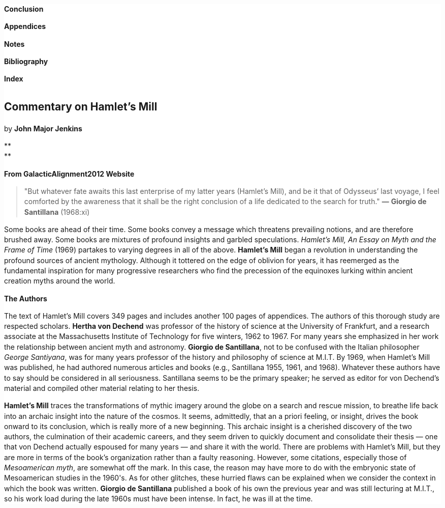 **Conclusion**

**Appendices**

**Notes**

**Bibliography**

**Index**



## Commentary on Hamlet’s Mill

by **John Major Jenkins**

**  
**

**From GalacticAlignment2012 Website**
>
> "But whatever fate awaits this last enterprise of my latter years \(Hamlet’s Mill\), and be it that of Odysseus’ last voyage, I feel comforted by the awareness that it shall be the right conclusion of a life dedicated to the search for truth."
>  **—** **Giorgio de Santillana** \(1968:xi\)



Some books are ahead of their time. Some books convey a message which threatens prevailing notions, and are therefore brushed away. Some books are mixtures of profound insights and garbled speculations. *Hamlet’s Mill, An Essay on Myth and the Frame of Time* \(1969\) partakes to varying degrees in all of the above. **Hamlet’s Mill** began a revolution in understanding the profound sources of ancient mythology. Although it tottered on the edge of oblivion for years, it has reemerged as the fundamental inspiration for many progressive researchers who find the precession of the equinoxes lurking within ancient creation myths around the world.

**The Authors**

The text of Hamlet’s Mill covers 349 pages and includes another 100 pages of appendices. The authors of this thorough study are respected scholars. **Hertha von Dechend** was professor of the history of science at the University of Frankfurt, and a research associate at the Massachusetts Institute of Technology for five winters, 1962 to 1967. For many years she emphasized in her work the relationship between ancient myth and astronomy. **Giorgio de Santillana**, not to be confused with the Italian philosopher *George Santiyana*, was for many years professor of the history and philosophy of science at M.I.T. By 1969, when Hamlet’s Mill was published, he had authored numerous articles and books \(e.g., Santillana 1955, 1961, and 1968\). Whatever these authors have to say should be considered in all seriousness. Santillana seems to be the primary speaker; he served as editor for von Dechend’s material and compiled other material relating to her thesis.

**Hamlet’s Mill** traces the transformations of mythic imagery around the globe on a search and rescue mission, to breathe life back into an archaic insight into the nature of the cosmos. It seems, admittedly, that an a priori feeling, or insight, drives the book onward to its conclusion, which is really more of a new beginning. This archaic insight is a cherished discovery of the two authors, the culmination of their academic careers, and they seem driven to quickly document and consolidate their thesis — one that von Dechend actually espoused for many years — and share it with the world. There are problems with Hamlet’s Mill, but they are more in terms of the book’s organization rather than a faulty reasoning. However, some citations, especially those of *Mesoamerican* *myth*, are somewhat off the mark. In this case, the reason may have more to do with the embryonic state of Mesoamerican studies in the 1960's. As for other glitches, these hurried flaws can be explained when we consider the context in which the book was written. **Giorgio de Santillana** published a book of his own the previous year and was still lecturing at M.I.T., so his work load during the late 1960s must have been intense. In fact, he was ill at the time.
